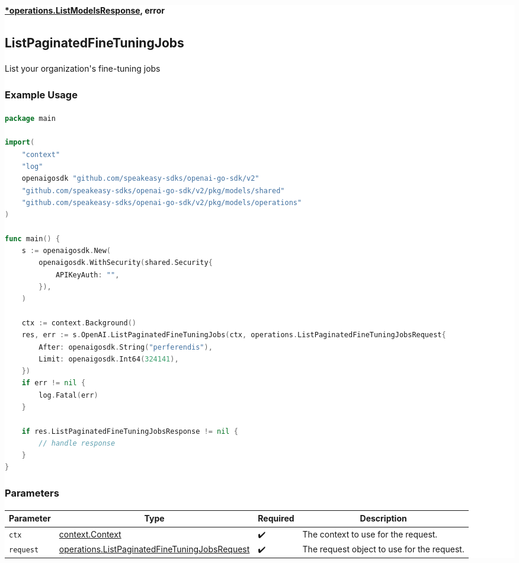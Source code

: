 **[*operations.ListModelsResponse](../../models/operations/listmodelsresponse.md), error**


## ListPaginatedFineTuningJobs

List your organization's fine-tuning jobs


### Example Usage

```go
package main

import(
	"context"
	"log"
	openaigosdk "github.com/speakeasy-sdks/openai-go-sdk/v2"
	"github.com/speakeasy-sdks/openai-go-sdk/v2/pkg/models/shared"
	"github.com/speakeasy-sdks/openai-go-sdk/v2/pkg/models/operations"
)

func main() {
    s := openaigosdk.New(
        openaigosdk.WithSecurity(shared.Security{
            APIKeyAuth: "",
        }),
    )

    ctx := context.Background()
    res, err := s.OpenAI.ListPaginatedFineTuningJobs(ctx, operations.ListPaginatedFineTuningJobsRequest{
        After: openaigosdk.String("perferendis"),
        Limit: openaigosdk.Int64(324141),
    })
    if err != nil {
        log.Fatal(err)
    }

    if res.ListPaginatedFineTuningJobsResponse != nil {
        // handle response
    }
}
```

### Parameters

| Parameter                                                                                                      | Type                                                                                                           | Required                                                                                                       | Description                                                                                                    |
| -------------------------------------------------------------------------------------------------------------- | -------------------------------------------------------------------------------------------------------------- | -------------------------------------------------------------------------------------------------------------- | -------------------------------------------------------------------------------------------------------------- |
| `ctx`                                                                                                          | [context.Context](https://pkg.go.dev/context#Context)                                                          | :heavy_check_mark:                                                                                             | The context to use for the request.                                                                            |
| `request`                                                                                                      | [operations.ListPaginatedFineTuningJobsRequest](../../models/operations/listpaginatedfinetuningjobsrequest.md) | :heavy_check_mark:                                                                                             | The request object to use for the request.                                                                     |

